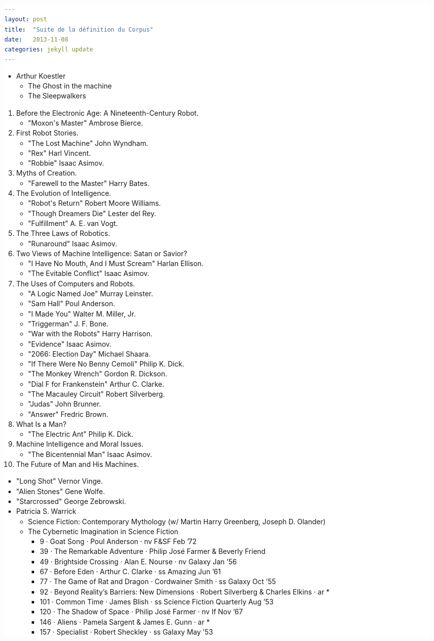```yaml
---
layout: post
title:  "Suite de la définition du Corpus"
date:   2013-11-08
categories: jekyll update
---
```


* Arthur Koestler
   * The Ghost in the machine
   * The Sleepwalkers
1. Before the Electronic Age: A Nineteenth-Century Robot.
   * "Moxon's Master" Ambrose Bierce.
2. First Robot Stories.
   * "The Lost Machine" John Wyndham.
   * "Rex" Harl Vincent.
   * "Robbie" Isaac Asimov.
3. Myths of Creation.
   * "Farewell to the Master" Harry Bates.
4. The Evolution of Intelligence.
   * "Robot's Return" Robert Moore Williams.
   * "Though Dreamers Die" Lester del Rey.
   * "Fulfillment" A. E. van Vogt.
5. The Three Laws of Robotics.
   * "Runaround" Isaac Asimov.
6. Two Views of Machine Intelligence: Satan or Savior?
   * "I Have No Mouth, And I Must Scream" Harlan Ellison.
   * "The Evitable Conflict" Isaac Asimov.
7. The Uses of Computers and Robots.
   * "A Logic Named Joe" Murray Leinster. 
   * "Sam Hall" Poul Anderson.
   * "I Made You" Walter M. Miller, Jr.
   * "Triggerman" J. F. Bone.
   * "War with the Robots" Harry Harrison.
   *  "Evidence" Isaac Asimov.
   * "2066: Election Day" Michael Shaara.
   * "If There Were No Benny Cemoli" Philip K. Dick.
   * "The Monkey Wrench" Gordon R. Dickson.
   * "Dial F for Frankenstein" Arthur C. Clarke.
   * "The Macauley Circuit" Robert Silverberg.
   * "Judas" John Brunner.
   * "Answer" Fredric Brown.
8. What Is a Man?
   * "The Electric Ant" Philip K. Dick.
9. Machine Intelligence and Moral Issues.
   * "The Bicentennial Man" Isaac Asimov.
10. The Future of Man and His Machines.
   * "Long Shot" Vernor Vinge.
   * "Alien Stones" Gene Wolfe.
   * "Starcrossed" George Zebrowski.
* Patricia S. Warrick
   * Science Fiction: Contemporary Mythology (w/ Martin Harry Greenberg, Joseph D. Olander)
   * The Cybernetic Imagination in Science Fiction
      * 9 · Goat Song · Poul Anderson · nv F&SF Feb ’72 
      * 39 · The Remarkable Adventure · Philip José Farmer & Beverly Friend
      * 49 · Brightside Crossing · Alan E. Nourse · nv Galaxy Jan ’56 
      * 67 · Before Eden · Arthur C. Clarke · ss Amazing Jun ’61 
      * 77 · The Game of Rat and Dragon · Cordwainer Smith · ss Galaxy Oct ’55 
      * 92 · Beyond Reality’s Barriers: New Dimensions · Robert Silverberg & Charles Elkins · ar * 
      * 101 · Common Time · James Blish · ss Science Fiction Quarterly Aug ’53 
      * 120 · The Shadow of Space · Philip José Farmer · nv If Nov ’67 
      * 146 · Aliens · Pamela Sargent & James E. Gunn · ar * 
      * 157 · Specialist · Robert Sheckley · ss Galaxy May ’53 